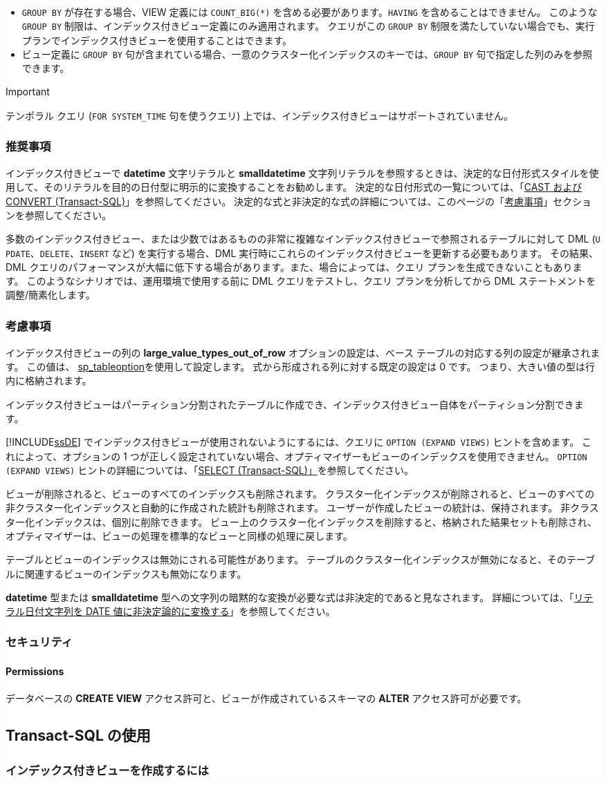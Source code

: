 - `GROUP BY` が存在する場合、VIEW 定義には `COUNT_BIG(*)` を含める必要があります。`HAVING` を含めることはできません。 このような `GROUP BY` 制限は、インデックス付きビュー定義にのみ適用されます。 クエリがこの `GROUP BY` 制限を満たしていない場合でも、実行プランでインデックス付きビューを使用することはできます。
- ビュー定義に `GROUP BY` 句が含まれている場合、一意のクラスター化インデックスのキーでは、`GROUP BY` 句で指定した列のみを参照できます。

> [!IMPORTANT]
> テンポラル クエリ (`FOR SYSTEM_TIME` 句を使うクエリ) 上では、インデックス付きビューはサポートされていません。

### <a name="recommendations"></a><a name="Recommendations"></a> 推奨事項

インデックス付きビューで **datetime** 文字リテラルと **smalldatetime** 文字列リテラルを参照するときは、決定的な日付形式スタイルを使用して、そのリテラルを目的の日付型に明示的に変換することをお勧めします。 決定的な日付形式の一覧については、「[CAST および CONVERT &#40;Transact-SQL&#41;](../../t-sql/functions/cast-and-convert-transact-sql.md)」を参照してください。 決定的な式と非決定的な式の詳細については、このページの「[考慮事項](#nondeterministic)」セクションを参照してください。

多数のインデックス付きビュー、または少数ではあるものの非常に複雑なインデックス付きビューで参照されるテーブルに対して DML (`UPDATE`、`DELETE`、`INSERT` など) を実行する場合、DML 実行時にこれらのインデックス付きビューを更新する必要もあります。 その結果、DML クエリのパフォーマンスが大幅に低下する場合があります。また、場合によっては、クエリ プランを生成できないこともあります。 このようなシナリオでは、運用環境で使用する前に DML クエリをテストし、クエリ プランを分析してから DML ステートメントを調整/簡素化します。

### <a name="considerations"></a><a name="Considerations"></a> 考慮事項

インデックス付きビューの列の **large_value_types_out_of_row** オプションの設定は、ベース テーブルの対応する列の設定が継承されます。 この値は、 [sp_tableoption](../../relational-databases/system-stored-procedures/sp-tableoption-transact-sql.md)を使用して設定します。 式から形成される列に対する既定の設定は 0 です。 つまり、大きい値の型は行内に格納されます。

インデックス付きビューはパーティション分割されたテーブルに作成でき、インデックス付きビュー自体をパーティション分割できます。

[!INCLUDE[ssDE](../../includes/ssde-md.md)] でインデックス付きビューが使用されないようにするには、クエリに `OPTION (EXPAND VIEWS)` ヒントを含めます。 これによって、オプションの 1 つが正しく設定されていない場合、オプティマイザーもビューのインデックスを使用できません。 `OPTION (EXPAND VIEWS)` ヒントの詳細については、「[SELECT &#40;Transact-SQL&#41;」](../../t-sql/queries/select-transact-sql.md)を参照してください。

ビューが削除されると、ビューのすべてのインデックスも削除されます。 クラスター化インデックスが削除されると、ビューのすべての非クラスター化インデックスと自動的に作成された統計も削除されます。 ユーザーが作成したビューの統計は、保持されます。 非クラスター化インデックスは、個別に削除できます。 ビュー上のクラスター化インデックスを削除すると、格納された結果セットも削除され、オプティマイザーは、ビューの処理を標準的なビューと同様の処理に戻します。

テーブルとビューのインデックスは無効にされる可能性があります。 テーブルのクラスター化インデックスが無効になると、そのテーブルに関連するビューのインデックスも無効になります。

<a name="nondeterministic"></a>**datetime** 型または **smalldatetime** 型への文字列の暗黙的な変換が必要な式は非決定的であると見なされます。 詳細については、「[リテラル日付文字列を DATE 値に非決定論的に変換する](../../t-sql/data-types/nondeterministic-convert-date-literals.md)」を参照してください。

### <a name="security"></a><a name="Security"></a> セキュリティ

#### <a name="permissions"></a><a name="Permissions"></a> Permissions

データベースの **CREATE VIEW** アクセス許可と、ビューが作成されているスキーマの **ALTER** アクセス許可が必要です。

## <a name="using-transact-sql"></a><a name="TsqlProcedure"></a> Transact-SQL の使用

### <a name="to-create-an-indexed-view"></a>インデックス付きビューを作成するには
